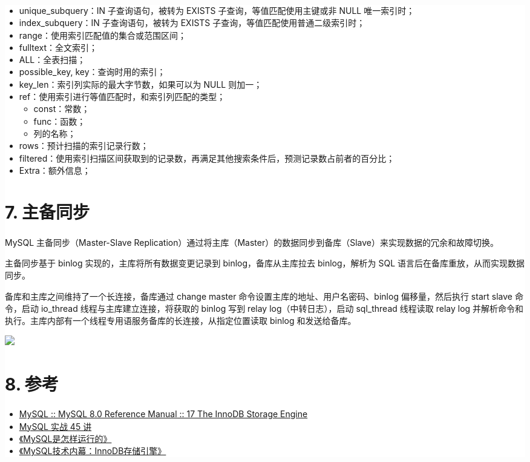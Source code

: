   * unique_subquery：IN 子查询语句，被转为 EXISTS 子查询，等值匹配使用主键或非 NULL 唯一索引时；
  * index_subquery：IN 子查询语句，被转为 EXISTS 子查询，等值匹配使用普通二级索引时；
  * range：使用索引匹配值的集合或范围区间；
  * fulltext：全文索引；
  * ALL：全表扫描；
* possible_key, key：查询时用的索引；
* key_len：索引列实际的最大字节数，如果可以为 NULL 则加一；
* ref：使用索引进行等值匹配时，和索引列匹配的类型；
  * const：常数；
  * func：函数；
  * 列的名称；
* rows：预计扫描的索引记录行数；
* filtered：使用索引扫描区间获取到的记录数，再满足其他搜索条件后，预测记录数占前者的百分比；
* Extra：额外信息；

# 7. 主备同步

MySQL 主备同步（Master-Slave Replication）通过将主库（Master）的数据同步到备库（Slave）来实现数据的冗余和故障切换。

主备同步基于 binlog 实现的，主库将所有数据变更记录到 binlog，备库从主库拉去 binlog，解析为 SQL 语言后在备库重放，从而实现数据同步。

备库和主库之间维持了一个长连接，备库通过 change master 命令设置主库的地址、用户名密码、binlog 偏移量，然后执行 start slave 命令，启动 io_thread 线程与主库建立连接，将获取的 binlog 写到 relay log（中转日志），启动 sql_thread 线程读取 relay log 并解析命令和执行。主库内部有一个线程专用语服务备库的长连接，从指定位置读取 binlog 和发送给备库。

![](https://blog-1304941664.cos.ap-guangzhou.myqcloud.com/article_material/database/mysql_master_slave.jpg)

# 8. 参考

* [MySQL :: MySQL 8.0 Reference Manual :: 17 The InnoDB Storage Engine](https://dev.mysql.com/doc/refman/8.0/en/innodb-storage-engine.html)
* [MySQL 实战 45 讲](https://time.geekbang.org/column/intro/100020801)
* [《MySQL是怎样运行的》](https://book.douban.com/subject/35231266/)
* [《MySQL技术内幕：InnoDB存储引擎》](https://book.douban.com/subject/24708143/)

